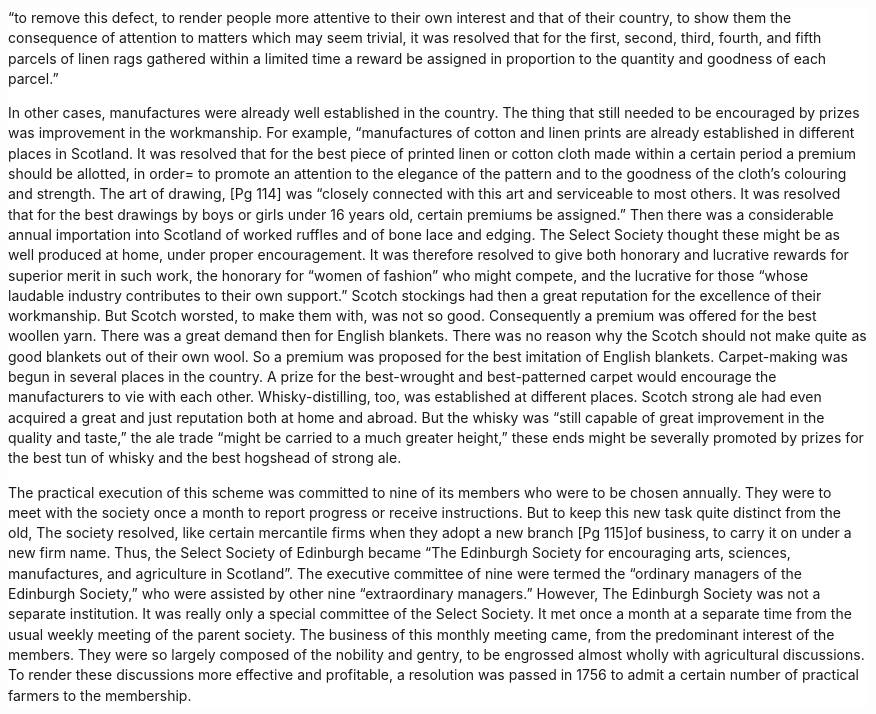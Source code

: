 “to remove this defect, to render people more attentive to their own interest and that of their country, to show them the consequence of attention to matters which may seem trivial, it was resolved that for the first, second, third, fourth, and fifth parcels of linen rags gathered within a limited time a reward be assigned in proportion to the quantity and goodness of each parcel.”

In other cases, manufactures were already well established in the country.
The thing that still needed to be encouraged by prizes was improvement in the workmanship.
For example, “manufactures of cotton and linen prints are already established in different places in Scotland.
It was resolved that for the best piece of printed linen or cotton cloth made within a certain period a premium should be allotted, in order= 
to promote an attention to the elegance of the pattern and
to the goodness of the cloth’s colouring and strength.
The art of drawing, [Pg 114] was “closely connected with this art and serviceable to most others.
It was resolved that for the best drawings by boys or girls under 16 years old, certain premiums be assigned.”
Then there was a considerable annual importation into Scotland of worked ruffles and of bone lace and edging.
The Select Society thought these might be as well produced at home, under proper encouragement.
It was therefore resolved to give both honorary and lucrative rewards for superior merit in such work, the honorary for “women of fashion” who might compete, and the lucrative for those “whose laudable industry contributes to their own support.”
Scotch stockings had then a great reputation for the excellence of their workmanship.
But Scotch worsted, to make them with, was not so good.
Consequently a premium was offered for the best woollen yarn.
There was a great demand then for English blankets.
There was no reason why the Scotch should not make quite as good blankets out of their own wool.
So a premium was proposed for the best imitation of English blankets.
Carpet-making was begun in several places in the country.
A prize for the best-wrought and best-patterned carpet would encourage the manufacturers to vie with each other.
Whisky-distilling, too, was established at different places.
Scotch strong ale had even acquired a great and just reputation both at home and abroad.
But the whisky was “still capable of great improvement in the quality and taste,”
the ale trade “might be carried to a much greater height,”
these ends might be severally promoted by prizes for the best tun of whisky and the best hogshead of strong ale.
 

The practical execution of this scheme was committed to nine of its members who were to be chosen annually.
They were to meet with the society once a month to report progress or receive instructions.
But to keep this new task quite distinct from the old, The society resolved, like certain mercantile firms when they adopt a new branch [Pg 115]of business, to carry it on under a new firm name.
Thus, the Select Society of Edinburgh became “The Edinburgh Society for encouraging arts, sciences, manufactures, and agriculture in Scotland”.
The executive committee of nine were termed the “ordinary managers of the Edinburgh Society,” who were assisted by other nine “extraordinary managers.”
However, The Edinburgh Society was not a separate institution.
It was really only a special committee of the Select Society.
It met once a month at a separate time from the usual weekly meeting of the parent society.
The business of this monthly meeting came, from the predominant interest of the members.
They were so largely composed of the nobility and gentry, to be engrossed almost wholly with agricultural discussions.
To render these discussions more effective and profitable, a resolution was passed in 1756 to admit a certain number of practical farmers to the membership.
 